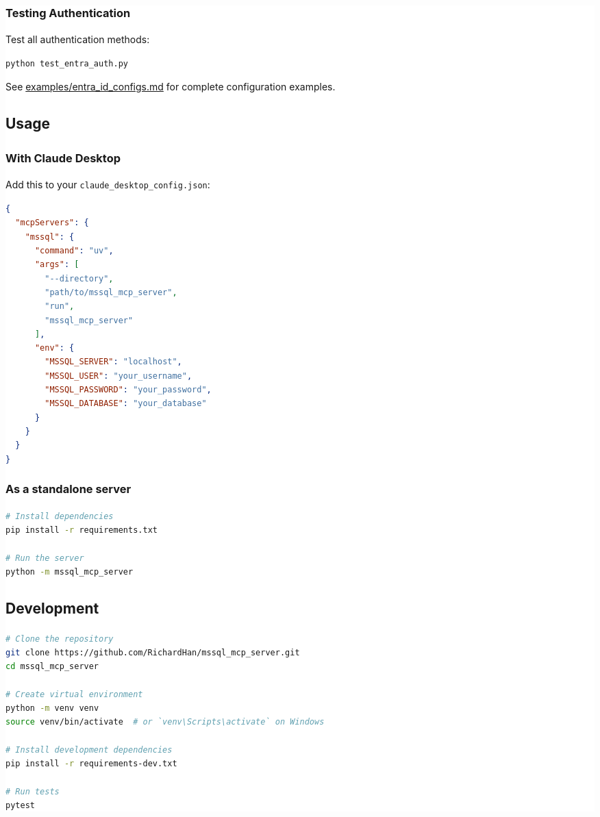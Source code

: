 ### Testing Authentication

Test all authentication methods:

```bash
python test_entra_auth.py
```

See [examples/entra_id_configs.md](examples/entra_id_configs.md) for complete configuration examples.

## Usage

### With Claude Desktop

Add this to your `claude_desktop_config.json`:

```json
{
  "mcpServers": {
    "mssql": {
      "command": "uv",
      "args": [
        "--directory", 
        "path/to/mssql_mcp_server",
        "run",
        "mssql_mcp_server"
      ],
      "env": {
        "MSSQL_SERVER": "localhost",
        "MSSQL_USER": "your_username",
        "MSSQL_PASSWORD": "your_password",
        "MSSQL_DATABASE": "your_database"
      }
    }
  }
}
```

### As a standalone server

```bash
# Install dependencies
pip install -r requirements.txt

# Run the server
python -m mssql_mcp_server
```

## Development

```bash
# Clone the repository
git clone https://github.com/RichardHan/mssql_mcp_server.git
cd mssql_mcp_server

# Create virtual environment
python -m venv venv
source venv/bin/activate  # or `venv\Scripts\activate` on Windows

# Install development dependencies
pip install -r requirements-dev.txt

# Run tests
pytest
```